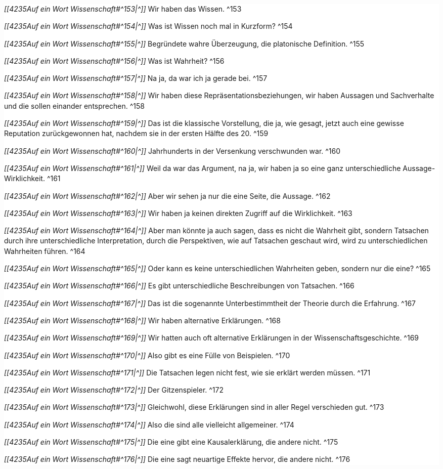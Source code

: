*[[4235Auf ein Wort Wissenschaft#^153|^]]* Wir haben das Wissen. ^153

*[[4235Auf ein Wort Wissenschaft#^154|^]]* Was ist Wissen noch mal in Kurzform? ^154

*[[4235Auf ein Wort Wissenschaft#^155|^]]* Begründete wahre Überzeugung, die platonische Definition. ^155

*[[4235Auf ein Wort Wissenschaft#^156|^]]* Was ist Wahrheit? ^156

*[[4235Auf ein Wort Wissenschaft#^157|^]]* Na ja, da war ich ja gerade bei. ^157

*[[4235Auf ein Wort Wissenschaft#^158|^]]* Wir haben diese Repräsentationsbeziehungen, wir haben Aussagen und Sachverhalte und die sollen einander entsprechen. ^158

*[[4235Auf ein Wort Wissenschaft#^159|^]]* Das ist die klassische Vorstellung, die ja, wie gesagt, jetzt auch eine gewisse Reputation zurückgewonnen hat, nachdem sie in der ersten Hälfte des 20. ^159

*[[4235Auf ein Wort Wissenschaft#^160|^]]* Jahrhunderts in der Versenkung verschwunden war. ^160

*[[4235Auf ein Wort Wissenschaft#^161|^]]* Weil da war das Argument, na ja, wir haben ja so eine ganz unterschiedliche Aussage-Wirklichkeit. ^161

*[[4235Auf ein Wort Wissenschaft#^162|^]]* Aber wir sehen ja nur die eine Seite, die Aussage. ^162

*[[4235Auf ein Wort Wissenschaft#^163|^]]* Wir haben ja keinen direkten Zugriff auf die Wirklichkeit. ^163

*[[4235Auf ein Wort Wissenschaft#^164|^]]* Aber man könnte ja auch sagen, dass es nicht die Wahrheit gibt, sondern Tatsachen durch ihre unterschiedliche Interpretation, durch die Perspektiven, wie auf Tatsachen geschaut wird, wird zu unterschiedlichen Wahrheiten führen. ^164

*[[4235Auf ein Wort Wissenschaft#^165|^]]* Oder kann es keine unterschiedlichen Wahrheiten geben, sondern nur die eine? ^165

*[[4235Auf ein Wort Wissenschaft#^166|^]]* Es gibt unterschiedliche Beschreibungen von Tatsachen. ^166

*[[4235Auf ein Wort Wissenschaft#^167|^]]* Das ist die sogenannte Unterbestimmtheit der Theorie durch die Erfahrung. ^167

*[[4235Auf ein Wort Wissenschaft#^168|^]]* Wir haben alternative Erklärungen. ^168

*[[4235Auf ein Wort Wissenschaft#^169|^]]* Wir hatten auch oft alternative Erklärungen in der Wissenschaftsgeschichte. ^169

*[[4235Auf ein Wort Wissenschaft#^170|^]]* Also gibt es eine Fülle von Beispielen. ^170

*[[4235Auf ein Wort Wissenschaft#^171|^]]* Die Tatsachen legen nicht fest, wie sie erklärt werden müssen. ^171

*[[4235Auf ein Wort Wissenschaft#^172|^]]* Der Gitzenspieler. ^172

*[[4235Auf ein Wort Wissenschaft#^173|^]]* Gleichwohl, diese Erklärungen sind in aller Regel verschieden gut. ^173

*[[4235Auf ein Wort Wissenschaft#^174|^]]* Also die sind alle vielleicht allgemeiner. ^174

*[[4235Auf ein Wort Wissenschaft#^175|^]]* Die eine gibt eine Kausalerklärung, die andere nicht. ^175

*[[4235Auf ein Wort Wissenschaft#^176|^]]* Die eine sagt neuartige Effekte hervor, die andere nicht. ^176
